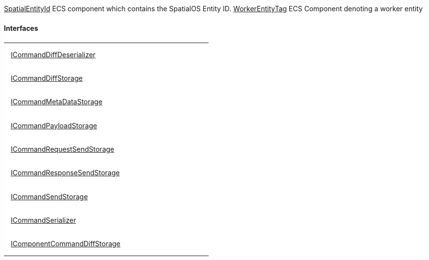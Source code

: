 <td style="padding: 14px; border: none; width: 41ch"><a href="{{urlRoot}}/api/core/spatial-entity-id">SpatialEntityId</a></td>
<td style="padding: 14px; border: none;">ECS component which contains the SpatialOS Entity ID. </td>
</tr>
<tr>
<td style="padding: 14px; border: none; width: 41ch"><a href="{{urlRoot}}/api/core/worker-entity-tag">WorkerEntityTag</a></td>
<td style="padding: 14px; border: none;">ECS Component denoting a worker entity </td>
</tr>
</table>



</p>

#### Interfaces

<table>
<tr>
<td style="padding: 14px; border: none; width: 41ch"><a href="{{urlRoot}}/api/core/i-command-diff-deserializer">ICommandDiffDeserializer</a></td>
<td style="padding: 14px; border: none;"></td>
</tr>
<tr>
<td style="padding: 14px; border: none; width: 41ch"><a href="{{urlRoot}}/api/core/i-command-diff-storage">ICommandDiffStorage</a></td>
<td style="padding: 14px; border: none;"></td>
</tr>
<tr>
<td style="padding: 14px; border: none; width: 41ch"><a href="{{urlRoot}}/api/core/i-command-meta-data-storage">ICommandMetaDataStorage</a></td>
<td style="padding: 14px; border: none;"></td>
</tr>
<tr>
<td style="padding: 14px; border: none; width: 41ch"><a href="{{urlRoot}}/api/core/i-command-payload-storage">ICommandPayloadStorage</a></td>
<td style="padding: 14px; border: none;"></td>
</tr>
<tr>
<td style="padding: 14px; border: none; width: 41ch"><a href="{{urlRoot}}/api/core/i-command-request-send-storage">ICommandRequestSendStorage</a></td>
<td style="padding: 14px; border: none;"></td>
</tr>
<tr>
<td style="padding: 14px; border: none; width: 41ch"><a href="{{urlRoot}}/api/core/i-command-response-send-storage">ICommandResponseSendStorage</a></td>
<td style="padding: 14px; border: none;"></td>
</tr>
<tr>
<td style="padding: 14px; border: none; width: 41ch"><a href="{{urlRoot}}/api/core/i-command-send-storage">ICommandSendStorage</a></td>
<td style="padding: 14px; border: none;"></td>
</tr>
<tr>
<td style="padding: 14px; border: none; width: 41ch"><a href="{{urlRoot}}/api/core/i-command-serializer">ICommandSerializer</a></td>
<td style="padding: 14px; border: none;"></td>
</tr>
<tr>
<td style="padding: 14px; border: none; width: 41ch"><a href="{{urlRoot}}/api/core/i-component-command-diff-storage">IComponentCommandDiffStorage</a></td>
<td style="padding: 14px; border: none;"></td>
</tr>
<tr>
